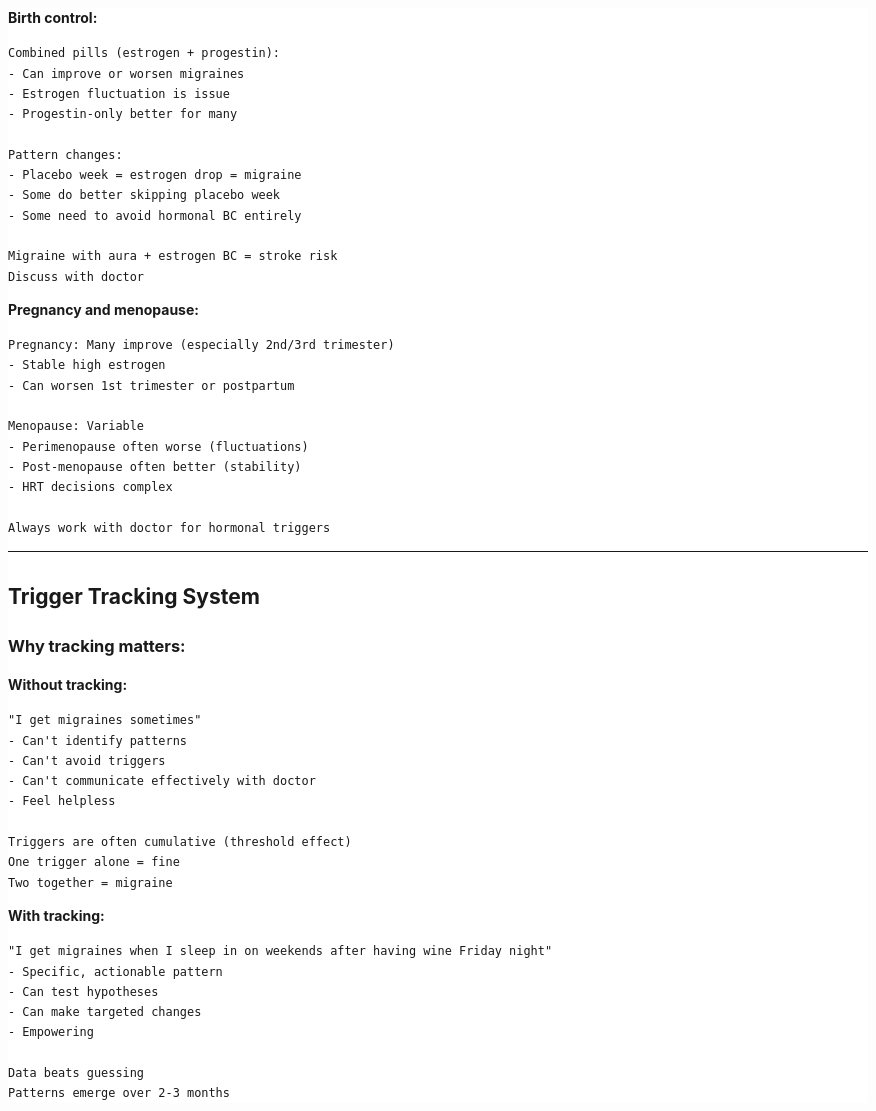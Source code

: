 **Birth control:**
```
Combined pills (estrogen + progestin):
- Can improve or worsen migraines
- Estrogen fluctuation is issue
- Progestin-only better for many

Pattern changes:
- Placebo week = estrogen drop = migraine
- Some do better skipping placebo week
- Some need to avoid hormonal BC entirely

Migraine with aura + estrogen BC = stroke risk
Discuss with doctor
```

**Pregnancy and menopause:**
```
Pregnancy: Many improve (especially 2nd/3rd trimester)
- Stable high estrogen
- Can worsen 1st trimester or postpartum

Menopause: Variable
- Perimenopause often worse (fluctuations)
- Post-menopause often better (stability)
- HRT decisions complex

Always work with doctor for hormonal triggers
```

---

## Trigger Tracking System

### Why tracking matters:

**Without tracking:**
```
"I get migraines sometimes"
- Can't identify patterns
- Can't avoid triggers
- Can't communicate effectively with doctor
- Feel helpless

Triggers are often cumulative (threshold effect)
One trigger alone = fine
Two together = migraine
```

**With tracking:**
```
"I get migraines when I sleep in on weekends after having wine Friday night"
- Specific, actionable pattern
- Can test hypotheses
- Can make targeted changes
- Empowering

Data beats guessing
Patterns emerge over 2-3 months
```
